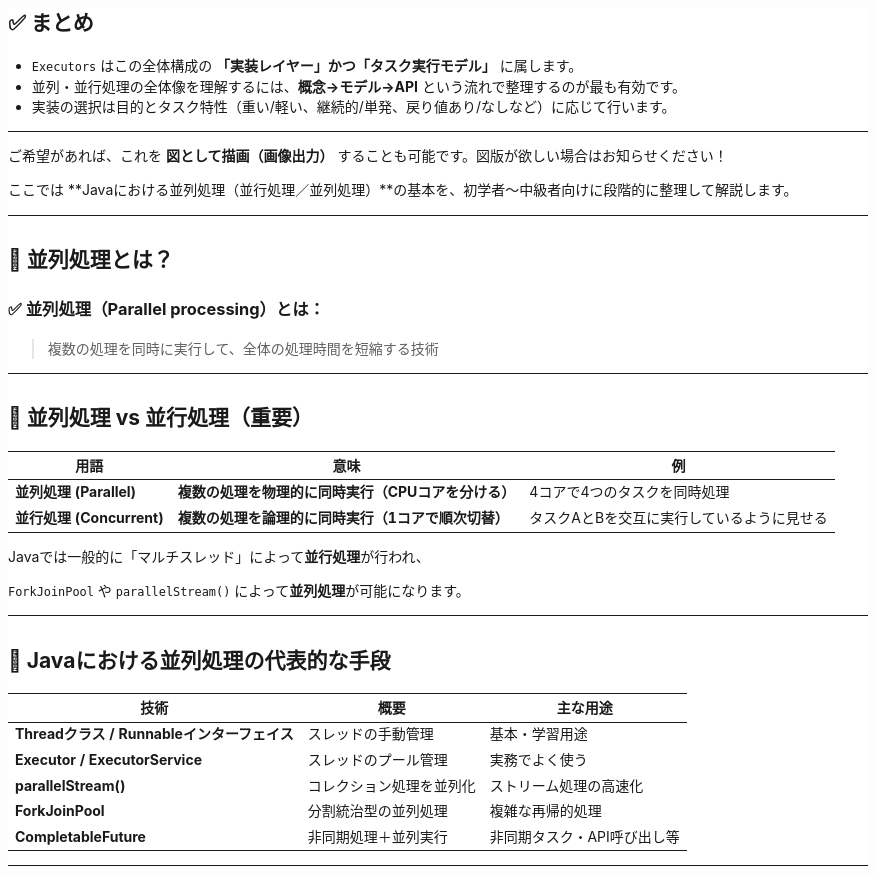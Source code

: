 
## ✅ まとめ

- `Executors` はこの全体構成の **「実装レイヤー」かつ「タスク実行モデル」** に属します。
- 並列・並行処理の全体像を理解するには、**概念→モデル→API** という流れで整理するのが最も有効です。
- 実装の選択は目的とタスク特性（重い/軽い、継続的/単発、戻り値あり/なしなど）に応じて行います。

---

ご希望があれば、これを **図として描画（画像出力）** することも可能です。図版が欲しい場合はお知らせください！

ここでは **Javaにおける並列処理（並行処理／並列処理）**の基本を、初学者〜中級者向けに段階的に整理して解説します。

---

## 🔷 並列処理とは？

### ✅ 並列処理（Parallel processing）とは：

> 複数の処理を同時に実行して、全体の処理時間を短縮する技術
> 

---

## 🔸 並列処理 vs 並行処理（重要）

| 用語 | 意味 | 例 |
| --- | --- | --- |
| **並列処理 (Parallel)** | **複数の処理を物理的に同時実行（CPUコアを分ける）** | 4コアで4つのタスクを同時処理 |
| **並行処理 (Concurrent)** | **複数の処理を論理的に同時実行（1コアで順次切替）** | タスクAとBを交互に実行しているように見せる |

Javaでは一般的に「マルチスレッド」によって**並行処理**が行われ、

`ForkJoinPool` や `parallelStream()` によって**並列処理**が可能になります。

---

## 🔸 Javaにおける並列処理の代表的な手段

| 技術 | 概要 | 主な用途 |
| --- | --- | --- |
| **Threadクラス / Runnableインターフェイス** | スレッドの手動管理 | 基本・学習用途 |
| **Executor / ExecutorService** | スレッドのプール管理 | 実務でよく使う |
| **parallelStream()** | コレクション処理を並列化 | ストリーム処理の高速化 |
| **ForkJoinPool** | 分割統治型の並列処理 | 複雑な再帰的処理 |
| **CompletableFuture** | 非同期処理＋並列実行 | 非同期タスク・API呼び出し等 |

---
